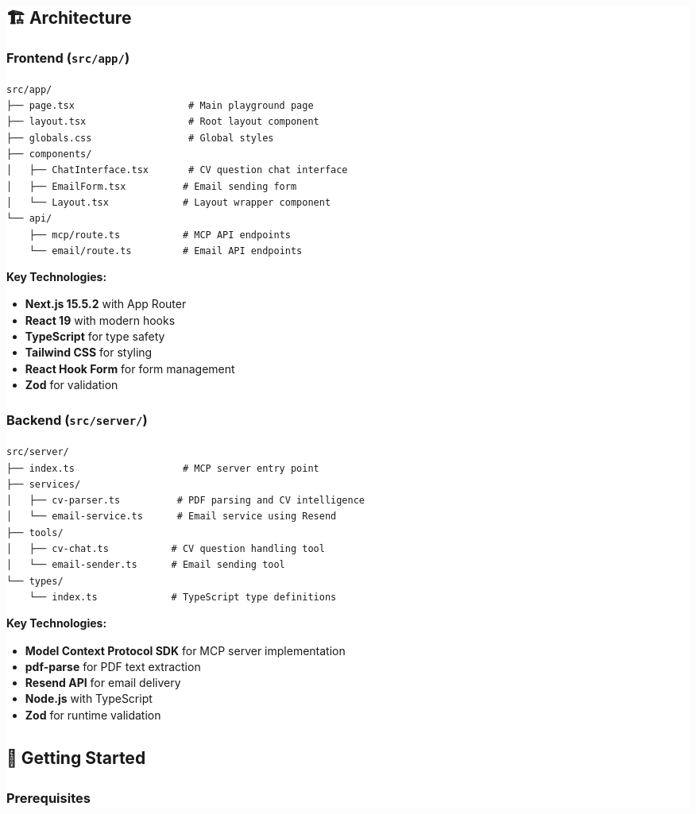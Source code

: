 ## 🏗️ Architecture

### Frontend (`src/app/`)

```
src/app/
├── page.tsx                    # Main playground page
├── layout.tsx                  # Root layout component
├── globals.css                 # Global styles
├── components/
│   ├── ChatInterface.tsx       # CV question chat interface
│   ├── EmailForm.tsx          # Email sending form
│   └── Layout.tsx             # Layout wrapper component
└── api/
    ├── mcp/route.ts           # MCP API endpoints
    └── email/route.ts         # Email API endpoints
```

**Key Technologies:**

- **Next.js 15.5.2** with App Router
- **React 19** with modern hooks
- **TypeScript** for type safety
- **Tailwind CSS** for styling
- **React Hook Form** for form management
- **Zod** for validation

### Backend (`src/server/`)

```
src/server/
├── index.ts                   # MCP server entry point
├── services/
│   ├── cv-parser.ts          # PDF parsing and CV intelligence
│   └── email-service.ts      # Email service using Resend
├── tools/
│   ├── cv-chat.ts           # CV question handling tool
│   └── email-sender.ts      # Email sending tool
└── types/
    └── index.ts             # TypeScript type definitions
```

**Key Technologies:**

- **Model Context Protocol SDK** for MCP server implementation
- **pdf-parse** for PDF text extraction
- **Resend API** for email delivery
- **Node.js** with TypeScript
- **Zod** for runtime validation

## 🚀 Getting Started

### Prerequisites
